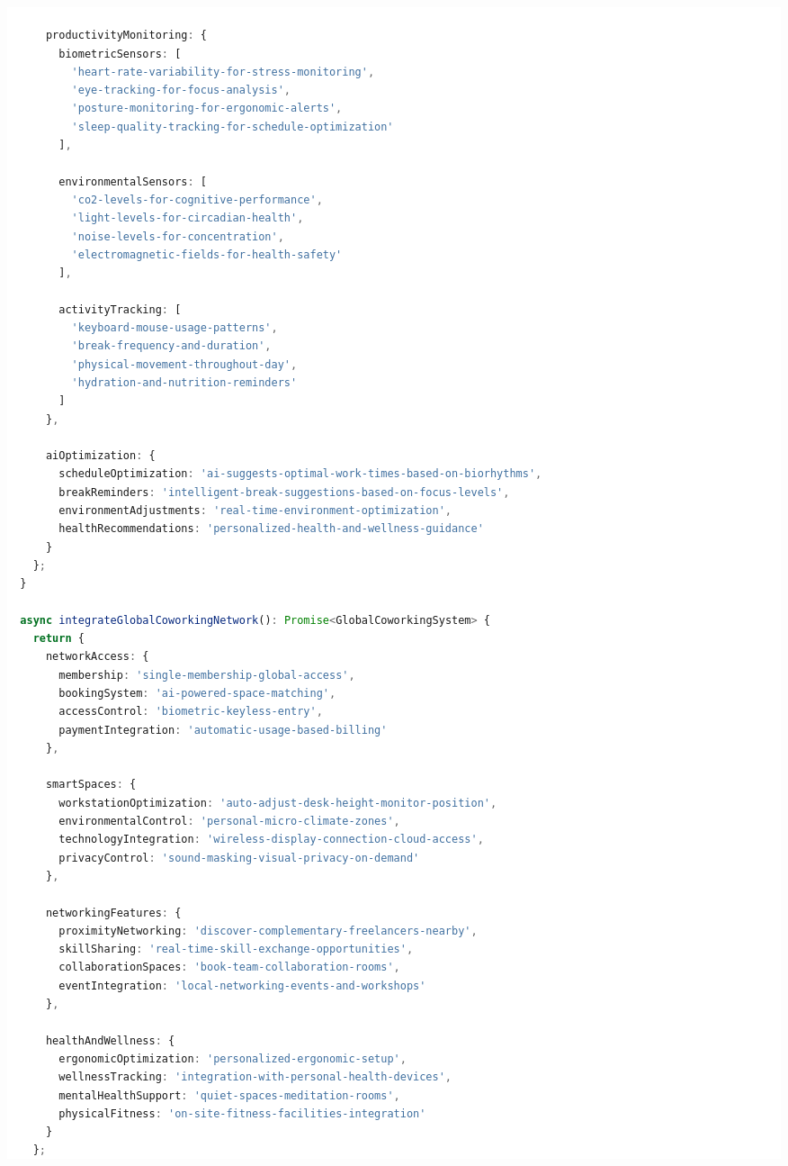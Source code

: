 ```typescript
      
      productivityMonitoring: {
        biometricSensors: [
          'heart-rate-variability-for-stress-monitoring',
          'eye-tracking-for-focus-analysis',
          'posture-monitoring-for-ergonomic-alerts',
          'sleep-quality-tracking-for-schedule-optimization'
        ],
        
        environmentalSensors: [
          'co2-levels-for-cognitive-performance',
          'light-levels-for-circadian-health',
          'noise-levels-for-concentration',
          'electromagnetic-fields-for-health-safety'
        ],
        
        activityTracking: [
          'keyboard-mouse-usage-patterns',
          'break-frequency-and-duration',
          'physical-movement-throughout-day',
          'hydration-and-nutrition-reminders'
        ]
      },
      
      aiOptimization: {
        scheduleOptimization: 'ai-suggests-optimal-work-times-based-on-biorhythms',
        breakReminders: 'intelligent-break-suggestions-based-on-focus-levels',
        environmentAdjustments: 'real-time-environment-optimization',
        healthRecommendations: 'personalized-health-and-wellness-guidance'
      }
    };
  }
  
  async integrateGlobalCoworkingNetwork(): Promise<GlobalCoworkingSystem> {
    return {
      networkAccess: {
        membership: 'single-membership-global-access',
        bookingSystem: 'ai-powered-space-matching',
        accessControl: 'biometric-keyless-entry',
        paymentIntegration: 'automatic-usage-based-billing'
      },
      
      smartSpaces: {
        workstationOptimization: 'auto-adjust-desk-height-monitor-position',
        environmentalControl: 'personal-micro-climate-zones',
        technologyIntegration: 'wireless-display-connection-cloud-access',
        privacyControl: 'sound-masking-visual-privacy-on-demand'
      },
      
      networkingFeatures: {
        proximityNetworking: 'discover-complementary-freelancers-nearby',
        skillSharing: 'real-time-skill-exchange-opportunities',
        collaborationSpaces: 'book-team-collaboration-rooms',
        eventIntegration: 'local-networking-events-and-workshops'
      },
      
      healthAndWellness: {
        ergonomicOptimization: 'personalized-ergonomic-setup',
        wellnessTracking: 'integration-with-personal-health-devices',
        mentalHealthSupport: 'quiet-spaces-meditation-rooms',
        physicalFitness: 'on-site-fitness-facilities-integration'
      }
    };
```